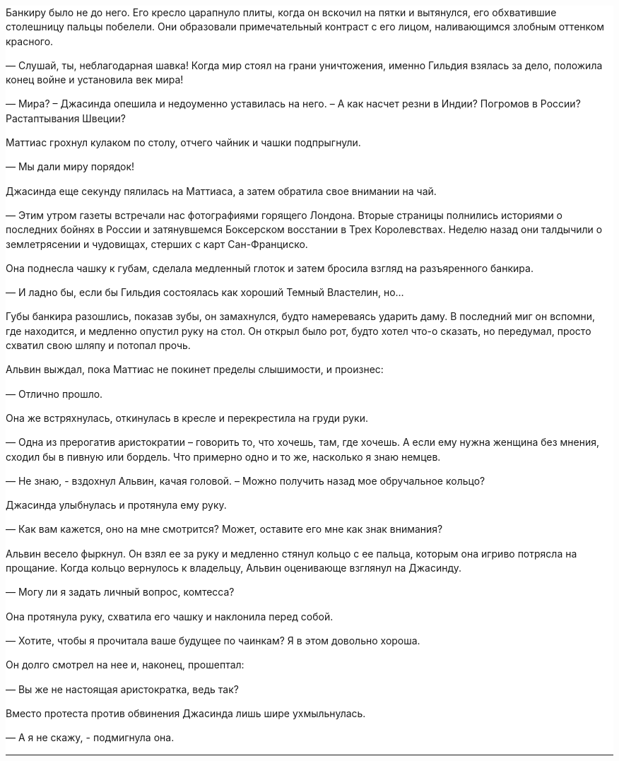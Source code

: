 Банкиру было не до него. Его кресло царапнуло плиты, когда он вскочил на пятки и вытянулся, его обхватившие столешницу пальцы побелели. Они образовали примечательный контраст с его лицом, наливающимся злобным оттенком красного.

—  Слушай, ты, неблагодарная шавка! Когда мир стоял на грани уничтожения, именно Гильдия взялась за дело, положила конец войне и установила век мира!

—  Мира? – Джасинда опешила и недоуменно уставилась на него. – А как насчет резни в Индии? Погромов в России? Растаптывания Швеции?

Маттиас грохнул кулаком по столу, отчего чайник и чашки подпрыгнули.

—  Мы дали миру порядок!

Джасинда еще секунду пялилась на Маттиаса, а затем обратила свое внимании на чай.

—  Этим утром газеты встречали нас фотографиями горящего Лондона. Вторые страницы полнились историями о последних бойнях в России и затянувшемся Боксерском восстании в Трех Королевствах. Неделю назад они талдычили о землетрясении и чудовищах, стерших с карт Сан-Франциско.

Она поднесла чашку к губам, сделала медленный глоток и затем бросила взгляд на разъяренного банкира.

—  И ладно бы, если бы Гильдия состоялась как хороший Темный Властелин, но…

Губы банкира разошлись, показав зубы, он замахнулся, будто намереваясь ударить даму. В последний миг он вспомни, где находится, и медленно опустил руку на стол. Он открыл было рот, будто хотел что-о сказать, но передумал, просто схватил свою шляпу и потопал прочь.

Альвин выждал, пока Маттиас не покинет пределы слышимости, и произнес:

—  Отлично прошло.

Она же встряхнулась, откинулась в кресле и перекрестила на груди руки.

—  Одна из прерогатив аристократии – говорить то, что хочешь, там, где хочешь. А если ему нужна женщина без мнения, сходил бы в пивную или бордель. Что примерно одно и то же, насколько я знаю немцев.

—  Не знаю, - вздохнул Альвин, качая головой. – Можно получить назад мое обручальное кольцо?

Джасинда улыбнулась и протянула ему руку.

—  Как вам кажется, оно на мне смотрится? Может, оставите его мне как знак внимания?

Альвин весело фыркнул. Он взял ее за руку и медленно стянул кольцо с ее пальца, которым она игриво потрясла на прощание. Когда кольцо вернулось к владельцу, Альвин оценивающе взглянул на Джасинду.

—  Могу ли я задать личный вопрос, комтесса?

Она протянула руку, схватила его чашку и наклонила перед собой.

—  Хотите, чтобы я прочитала ваше будущее по чаинкам? Я в этом довольно хороша.

Он долго смотрел на нее и, наконец, прошептал:

—  Вы же не настоящая аристократка, ведь так?

Вместо протеста против обвинения Джасинда лишь шире ухмыльнулась.

—  А я не скажу, - подмигнула она.

***
